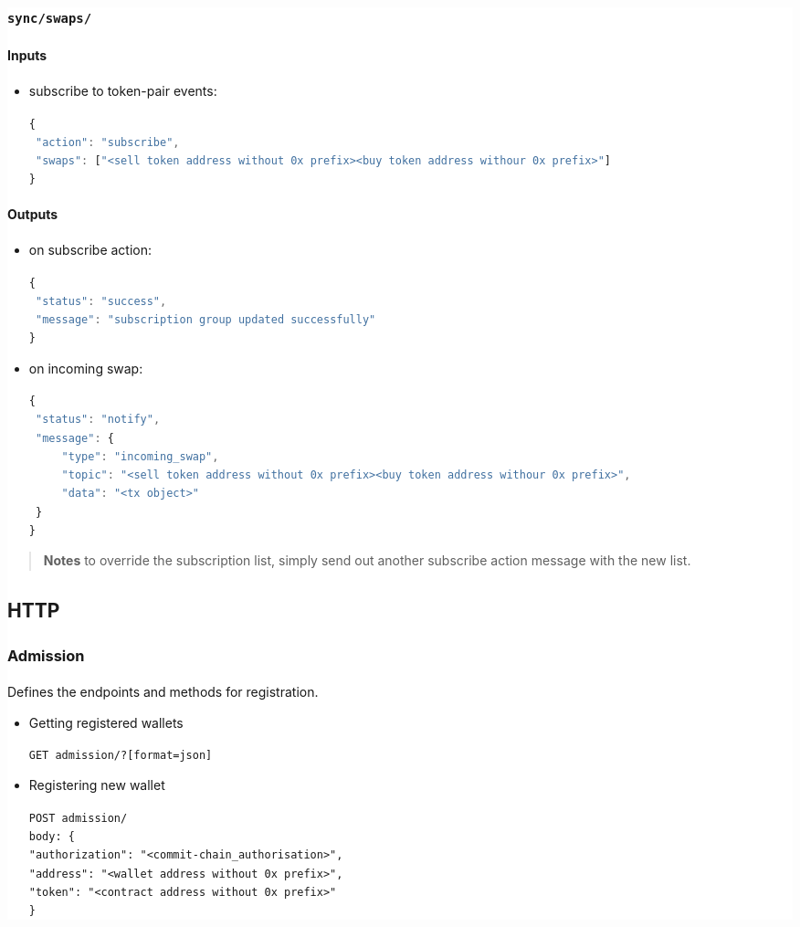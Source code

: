 ### `sync/swaps/`

#### Inputs

* subscribe to token-pair events:

  ```javascript
  { 
   "action": "subscribe", 
   "swaps": ["<sell token address without 0x prefix><buy token address withour 0x prefix>"] 
  }
  ```

#### Outputs

* on subscribe action: 

  ```javascript
  { 
   "status": "success", 
   "message": "subscription group updated successfully" 
  }
  ```

* on incoming swap:

  ```javascript
  { 
   "status": "notify", 
   "message": { 
       "type": "incoming_swap", 
       "topic": "<sell token address without 0x prefix><buy token address withour 0x prefix>",
       "data": "<tx object>" 
   } 
  }
  ```

> **Notes** to override the subscription list, simply send out another subscribe action message with the new list.

## HTTP

### Admission

Defines the endpoints and methods for registration.

* Getting registered wallets

  ```http
  GET admission/?[format=json]
  ```

* Registering new wallet

  ```http
  POST admission/
  body: {
  "authorization": "<commit-chain_authorisation>",
  "address": "<wallet address without 0x prefix>",
  "token": "<contract address without 0x prefix>"
  }
  ```
